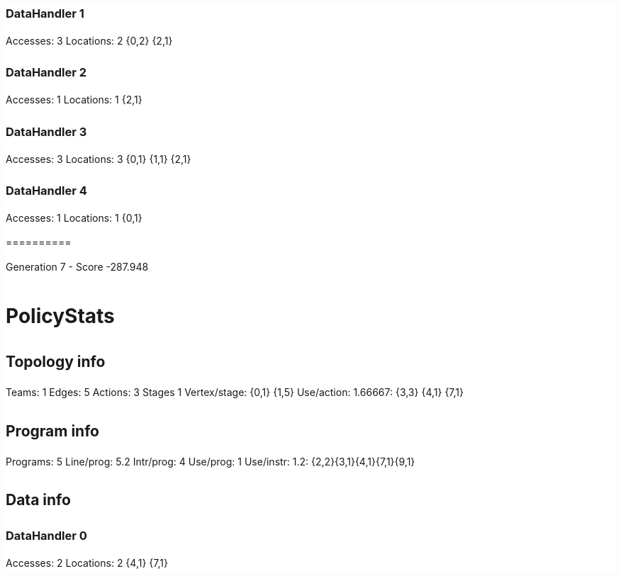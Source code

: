### DataHandler 1
Accesses:	3
Locations:	2
{0,2} {2,1} 

### DataHandler 2
Accesses:	1
Locations:	1
{2,1} 

### DataHandler 3
Accesses:	3
Locations:	3
{0,1} {1,1} {2,1} 

### DataHandler 4
Accesses:	1
Locations:	1
{0,1} 


==========

Generation 7 - Score -287.948

# PolicyStats
## Topology info
Teams:		1
Edges:		5
Actions:	3
Stages		1
Vertex/stage:	{0,1} {1,5} 
Use/action:	1.66667: {3,3} {4,1} {7,1} 

## Program info
Programs:	5
Line/prog:	5.2
Intr/prog:	4
Use/prog:	1
Use/instr:	1.2: {2,2}{3,1}{4,1}{7,1}{9,1}

## Data info

### DataHandler 0
Accesses:	2
Locations:	2
{4,1} {7,1} 

